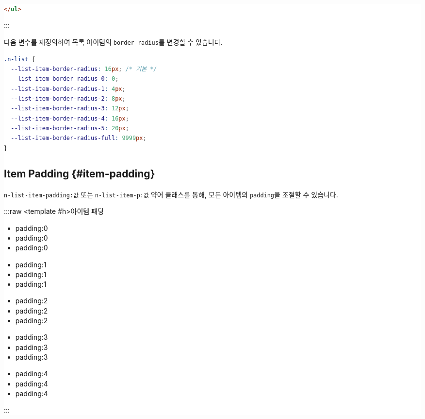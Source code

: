 ```html
</ul>
```

:::

다음 변수를 재정의하여 목록 아이템의 `border-radius`를 변경할 수 있습니다.

```css
.n-list {
  --list-item-border-radius: 16px; /* 기본 */
  --list-item-border-radius-0: 0;
  --list-item-border-radius-1: 4px;
  --list-item-border-radius-2: 8px;
  --list-item-border-radius-3: 12px;
  --list-item-border-radius-4: 16px;
  --list-item-border-radius-5: 20px;
  --list-item-border-radius-full: 9999px;
}
```

## Item Padding {#item-padding}

`n-list-item-padding:값` 또는 `n-list-item-p:값` 약어 클래스를 통해, 모든 아이템의 `padding`을 조절할 수 있습니다.

:::raw
<ExampleSection class="flex-direction:column md:flex-direction:row flex-wrap:wrap gap:8">
<template #h>아이템 패딩</template>

  <ul class="n-list n-list-item-padding:0">
    <li>padding:0</li>
    <li>padding:0</li>
    <li>padding:0</li>
  </ul>

  <ul class="n-list n-list-item-padding:1">
    <li>padding:1</li>
    <li>padding:1</li>
    <li>padding:1</li>
  </ul>

  <ul class="n-list n-list-item-padding:2">
    <li>padding:2</li>
    <li>padding:2</li>
    <li>padding:2</li>
  </ul>

  <ul class="n-list n-list-item-padding:3">
    <li>padding:3</li>
    <li>padding:3</li>
    <li>padding:3</li>
  </ul>

  <ul class="n-list n-list-item-padding:4">
    <li>padding:4</li>
    <li>padding:4</li>
    <li>padding:4</li>
  </ul>
</ExampleSection>
:::
